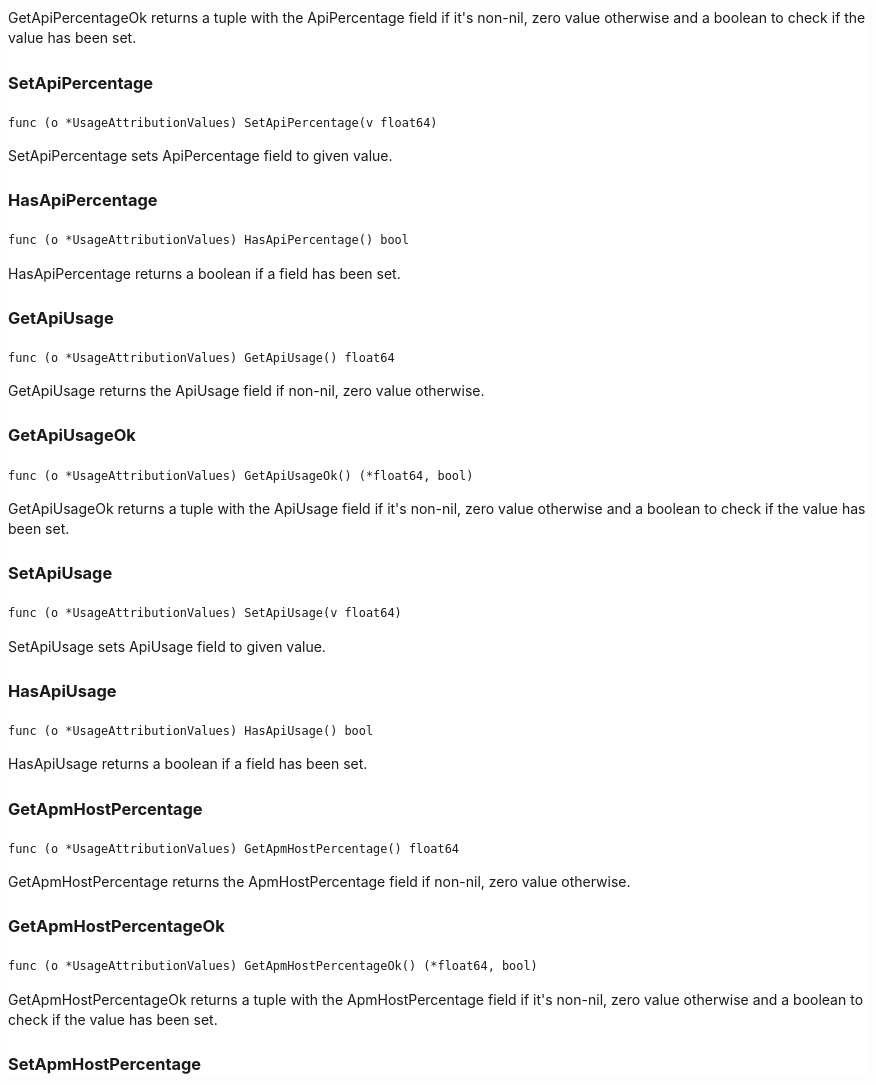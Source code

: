 GetApiPercentageOk returns a tuple with the ApiPercentage field if it's non-nil, zero value otherwise
and a boolean to check if the value has been set.

### SetApiPercentage

`func (o *UsageAttributionValues) SetApiPercentage(v float64)`

SetApiPercentage sets ApiPercentage field to given value.

### HasApiPercentage

`func (o *UsageAttributionValues) HasApiPercentage() bool`

HasApiPercentage returns a boolean if a field has been set.

### GetApiUsage

`func (o *UsageAttributionValues) GetApiUsage() float64`

GetApiUsage returns the ApiUsage field if non-nil, zero value otherwise.

### GetApiUsageOk

`func (o *UsageAttributionValues) GetApiUsageOk() (*float64, bool)`

GetApiUsageOk returns a tuple with the ApiUsage field if it's non-nil, zero value otherwise
and a boolean to check if the value has been set.

### SetApiUsage

`func (o *UsageAttributionValues) SetApiUsage(v float64)`

SetApiUsage sets ApiUsage field to given value.

### HasApiUsage

`func (o *UsageAttributionValues) HasApiUsage() bool`

HasApiUsage returns a boolean if a field has been set.

### GetApmHostPercentage

`func (o *UsageAttributionValues) GetApmHostPercentage() float64`

GetApmHostPercentage returns the ApmHostPercentage field if non-nil, zero value otherwise.

### GetApmHostPercentageOk

`func (o *UsageAttributionValues) GetApmHostPercentageOk() (*float64, bool)`

GetApmHostPercentageOk returns a tuple with the ApmHostPercentage field if it's non-nil, zero value otherwise
and a boolean to check if the value has been set.

### SetApmHostPercentage
